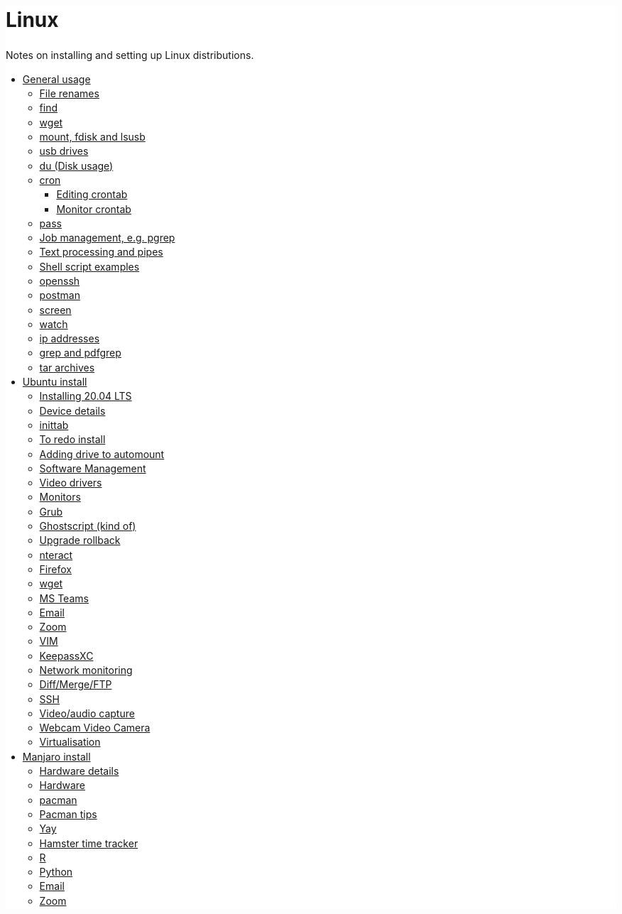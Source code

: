 # Linux

Notes on installing and setting up Linux distributions.


- [General usage](#general-usage)
  * [File renames](#file-renames)
  * [find](#find)
  * [wget](#wget)
  * [mount, fdisk and lsusb](#mount--fdisk-and-lsusb)
  * [usb drives](#usb-drives)
  * [du (Disk usage)](#du--disk-usage-)
  * [cron](#cron)
    + [Editing crontab](#editing-crontab)
    + [Monitor crontab](#monitor-crontab)
  * [pass](#pass)
  * [Job management, e.g. pgrep](#job-management--eg-pgrep)
  * [Text processing and pipes](#text-processing-and-pipes)
  * [Shell script examples](#shell-script-examples)
  * [openssh](#openssh)
  * [postman](#p)
  * [screen](#screen)
  * [watch](#watch)
  * [ip addresses](#ip-addresses)
  * [grep and pdfgrep](#grep-and-pdfgrep)
  * [tar archives](#tar-archives)
- [Ubuntu install](#ubuntu-install)
  * [Installing 20.04 LTS](#installing-2004-lts)
  * [Device details](#device-details)
  * [inittab](#inittab)
  * [To redo install](#to-redo-install)
  * [Adding drive to automount](#adding-drive-to-automount)
  * [Software Management](#software-management)
  * [Video drivers](#video-drivers)
  * [Monitors](#monitors)
  * [Grub](#grub)
  * [Ghostscript (kind of)](#ghostscript--kind-of-)
  * [Upgrade rollback](#upgrade-rollback)
  * [nteract](#nteract)
  * [Firefox](#firefox)
  * [wget](#wget-1)
  * [MS Teams](#ms-teams)
  * [Email](#email)
  * [Zoom](#zoom)
  * [VIM](#vim)
  * [KeepassXC](#keepassxc)
  * [Network monitoring](#network-monitoring)
  * [Diff/Merge/FTP](#diff-merge-ftp)
  * [SSH](#ssh)
  * [Video/audio capture](#video-audio-capture)
  * [Webcam Video Camera](#webcam-video-camera)
  * [Virtualisation](#virtualisation)
- [Manjaro install](#manjaro-install)
  * [Hardware details](#hardware-details)
  * [Hardware](#hardware)
  * [pacman](#pacman)
  * [Pacman tips](#pacman-tips)
  * [Yay](#yay)
  * [Hamster time tracker](#hamster-time-tracker)
  * [R](#r)
  * [Python](#python)
  * [Email](#email-1)
  * [Zoom](#zoom-1)